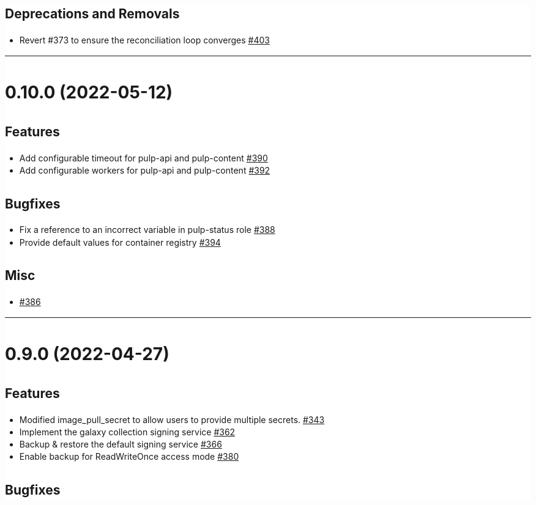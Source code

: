 
Deprecations and Removals
-------------------------

- Revert #373 to ensure the reconciliation loop converges
  [#403](https://github.com/pulp/pulp-operator/issues/403)


----


0.10.0 (2022-05-12)
===================


Features
--------

- Add configurable timeout for pulp-api and pulp-content
  [#390](https://github.com/pulp/pulp-operator/issues/390)
- Add configurable workers for pulp-api and pulp-content
  [#392](https://github.com/pulp/pulp-operator/issues/392)


Bugfixes
--------

- Fix a reference to an incorrect variable in pulp-status role
  [#388](https://github.com/pulp/pulp-operator/issues/388)
- Provide default values for container registry
  [#394](https://github.com/pulp/pulp-operator/issues/394)


Misc
----

- [#386](https://github.com/pulp/pulp-operator/issues/386)


----


0.9.0 (2022-04-27)
==================

Features
--------

- Modified image_pull_secret to allow users to provide multiple secrets.
  [#343](https://github.com/pulp/pulp-operator/issues/343)
- Implement the galaxy collection signing service
  [#362](https://github.com/pulp/pulp-operator/issues/362)
- Backup & restore the default signing service
  [#366](https://github.com/pulp/pulp-operator/issues/366)
- Enable backup for ReadWriteOnce access mode
  [#380](https://github.com/pulp/pulp-operator/issues/380)


Bugfixes
--------

